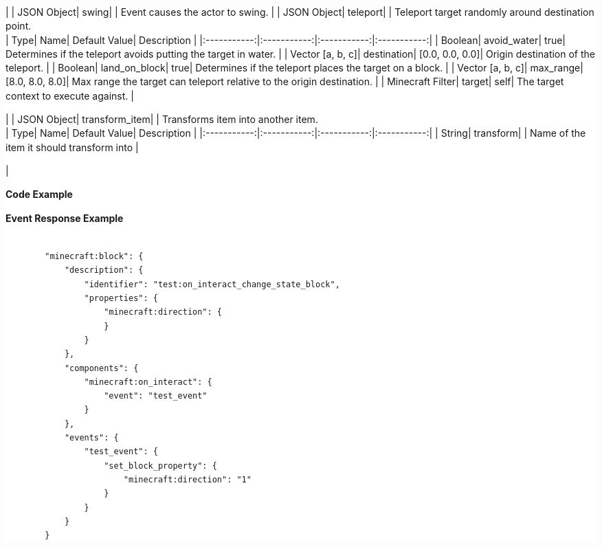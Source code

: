 
 |
| JSON Object| swing| | Event causes the actor to swing. |
| JSON Object| teleport| | Teleport target randomly around destination point.<br/>| Type| Name| Default Value| Description |
|:-----------:|:-----------:|:-----------:|:-----------:|
| Boolean| avoid_water| true| Determines if the teleport avoids putting the target in water. |
| Vector [a, b, c]| destination| [0.0, 0.0, 0.0]| Origin destination of the teleport. |
| Boolean| land_on_block| true| Determines if the teleport places the target on a block. |
| Vector [a, b, c]| max_range| [8.0, 8.0, 8.0]| Max range the target can teleport relative to the origin destination. |
| Minecraft Filter| target| self| The target context to execute against. |


 |
| JSON Object| transform_item| | Transforms item into another item.<br/>| Type| Name| Default Value| Description |
|:-----------:|:-----------:|:-----------:|:-----------:|
| String| transform| | Name of the item it should transform into |


 |


**Code Example**

**Event Response Example**
```

		"minecraft:block": {
			"description": {
				"identifier": "test:on_interact_change_state_block",
				"properties": {
					"minecraft:direction": {
					}
				}
			},
			"components": {
				"minecraft:on_interact": {
					"event": "test_event"
				}
			},
			"events": {
				"test_event": {
					"set_block_property": {
						"minecraft:direction": "1"
					}
				}
			}
		}
```
